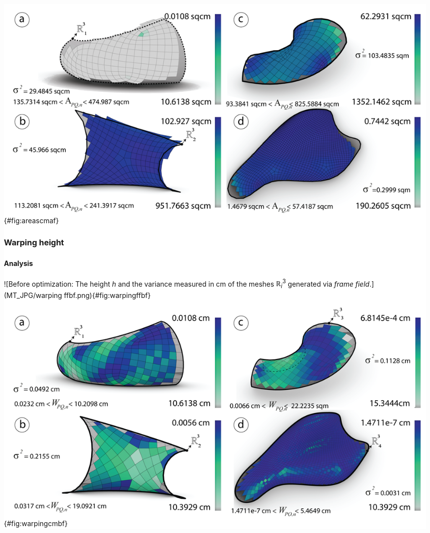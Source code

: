![Before optimization: Area $\eta_{PQ}$ and the variance  measured in sqcm of the meshes $\mathbb{R}^3_{i}$ generated via *conformal mapping*.](MT_JPG/areascmaf.png){#fig:areascmaf}

### Warping height

#### Analysis

![Before optimization: The height $h$ and the variance  measured in cm of the meshes $\mathbb{R}^3_{i}$ generated via *frame field*.](MT_JPG/warping ffbf.png){#fig:warpingffbf}

![Before optimization: The height $h$ and the variance  measured in cm of the meshes $\mathbb{R}^3_{i}$ generated via *conformal mapping*.](MT_JPG/warpingcmbf.png){#fig:warpingcmbf}
